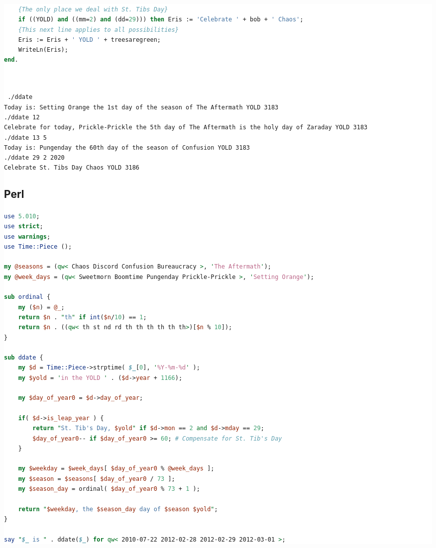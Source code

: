 ```Pascal
	{The only place we deal with St. Tibs Day}
    if ((YOLD) and ((mm=2) and (dd=29))) then Eris := 'Celebrate ' + bob + ' Chaos';
	{This next line applies to all possibilities}
    Eris := Eris + ' YOLD ' + treesaregreen;
    WriteLn(Eris);
end.

```

```txt


 ./ddate
Today is: Setting Orange the 1st day of the season of The Aftermath YOLD 3183
./ddate 12
Celebrate for today, Prickle-Prickle the 5th day of The Aftermath is the holy day of Zaraday YOLD 3183
./ddate 13 5
Today is: Pungenday the 60th day of the season of Confusion YOLD 3183
./ddate 29 2 2020
Celebrate St. Tibs Day Chaos YOLD 3186

```



## Perl

```perl
use 5.010;
use strict;
use warnings;
use Time::Piece ();

my @seasons = (qw< Chaos Discord Confusion Bureaucracy >, 'The Aftermath');
my @week_days = (qw< Sweetmorn Boomtime Pungenday Prickle-Prickle >, 'Setting Orange');

sub ordinal {
	my ($n) = @_;
	return $n . "th" if int($n/10) == 1;
	return $n . ((qw< th st nd rd th th th th th th>)[$n % 10]);
}

sub ddate {
	my $d = Time::Piece->strptime( $_[0], '%Y-%m-%d' );
	my $yold = 'in the YOLD ' . ($d->year + 1166);

	my $day_of_year0 = $d->day_of_year;

	if( $d->is_leap_year ) {
		return "St. Tib's Day, $yold" if $d->mon == 2 and $d->mday == 29;
		$day_of_year0-- if $day_of_year0 >= 60; # Compensate for St. Tib's Day
	}

	my $weekday = $week_days[ $day_of_year0 % @week_days ];
	my $season = $seasons[ $day_of_year0 / 73 ];
	my $season_day = ordinal( $day_of_year0 % 73 + 1 );

	return "$weekday, the $season_day day of $season $yold";
}

say "$_ is " . ddate($_) for qw< 2010-07-22 2012-02-28 2012-02-29 2012-03-01 >;

```
